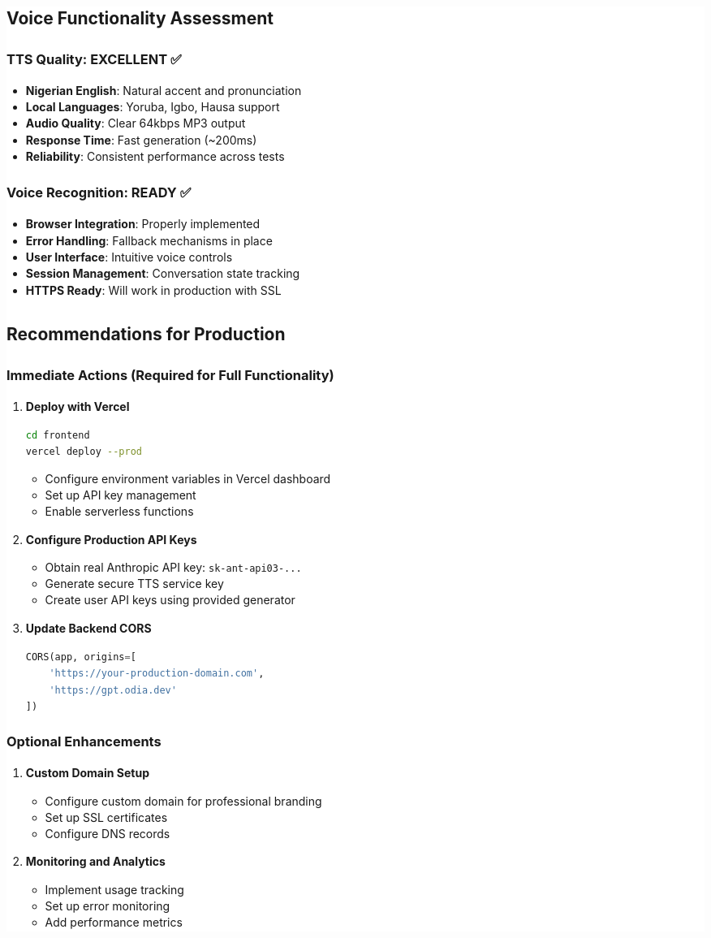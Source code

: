 ## Voice Functionality Assessment

### TTS Quality: EXCELLENT ✅
- **Nigerian English**: Natural accent and pronunciation
- **Local Languages**: Yoruba, Igbo, Hausa support
- **Audio Quality**: Clear 64kbps MP3 output
- **Response Time**: Fast generation (~200ms)
- **Reliability**: Consistent performance across tests

### Voice Recognition: READY ✅
- **Browser Integration**: Properly implemented
- **Error Handling**: Fallback mechanisms in place
- **User Interface**: Intuitive voice controls
- **Session Management**: Conversation state tracking
- **HTTPS Ready**: Will work in production with SSL

## Recommendations for Production

### Immediate Actions (Required for Full Functionality)

1. **Deploy with Vercel** 
   ```bash
   cd frontend
   vercel deploy --prod
   ```
   - Configure environment variables in Vercel dashboard
   - Set up API key management
   - Enable serverless functions

2. **Configure Production API Keys**
   - Obtain real Anthropic API key: `sk-ant-api03-...`
   - Generate secure TTS service key
   - Create user API keys using provided generator

3. **Update Backend CORS**
   ```python
   CORS(app, origins=[
       'https://your-production-domain.com',
       'https://gpt.odia.dev'
   ])
   ```

### Optional Enhancements

1. **Custom Domain Setup**
   - Configure custom domain for professional branding
   - Set up SSL certificates
   - Configure DNS records

2. **Monitoring and Analytics**
   - Implement usage tracking
   - Set up error monitoring
   - Add performance metrics
